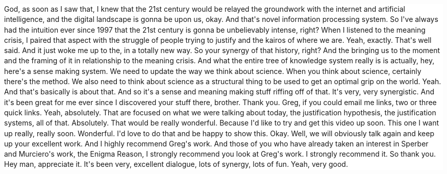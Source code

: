 God, as soon as I saw that, I knew that the 21st century would be relayed the groundwork with the internet and artificial intelligence, and the digital landscape is gonna be upon us, okay. And that's novel information processing system. So I've always had the intuition ever since 1997 that the 21st century is gonna be unbelievably intense, right? When I listened to the meaning crisis, I paired that aspect with the struggle of people trying to justify and the kairos of where we are. Yeah, exactly. That's well said. And it just woke me up to the, in a totally new way. So your synergy of that history, right? And the bringing us to the moment and the framing of it in relationship to the meaning crisis. And what the entire tree of knowledge system really is is actually, hey, here's a sense making system. We need to update the way we think about science. When you think about science, certainly there's the method. We also need to think about science as a structural thing to be used to get an optimal grip on the world. Yeah. And that's basically is about that. And so it's a sense and meaning making stuff riffing off of that. It's very, very synergistic. And it's been great for me ever since I discovered your stuff there, brother. Thank you. Greg, if you could email me links, two or three quick links. Yeah, absolutely. That are focused on what we were talking about today, the justification hypothesis, the justification systems, all of that. Absolutely. That would be really wonderful. Because I'd like to try and get this video up soon. This one I want up really, really soon. Wonderful. I'd love to do that and be happy to show this. Okay. Well, we will obviously talk again and keep up your excellent work. And I highly recommend Greg's work. And those of you who have already taken an interest in Sperber and Murciero's work, the Enigma Reason, I strongly recommend you look at Greg's work. I strongly recommend it. So thank you. Hey man, appreciate it. It's been very, excellent dialogue, lots of synergy, lots of fun. Yeah, very good.